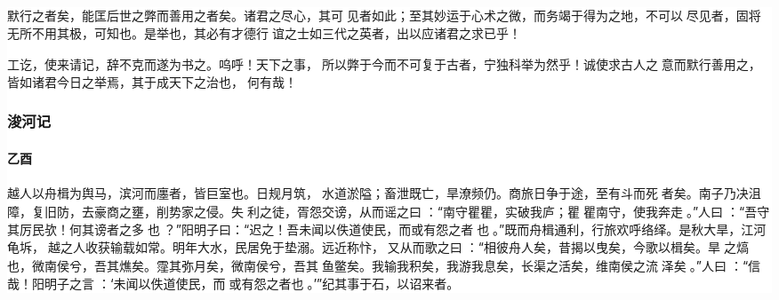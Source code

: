默行之者矣，能匡后世之弊而善用之者矣。诸君之尽心，其可
见者如此；至其妙运于心术之微，而务竭于得为之地，不可以
尽见者，固将无所不用其极，可知也。是举也，其必有才德行
谊之士如三代之英者，出以应诸君之求已乎！
 
 工讫，使来请记，辞不克而遂为书之。呜呼！天下之事，
所以弊于今而不可复于古者，宁独科举为然乎！诚使求古人之
意而默行善用之，皆如诸君今日之举焉，其于成天下之治也，
何有哉！



### 浚河记
#### 乙酉
 
 越人以舟楫为舆马，滨河而廛者，皆巨室也。日规月筑，
水道淤隘；畜泄既亡，旱潦频仍。商旅日争于途，至有斗而死
者矣。南子乃决沮障，复旧防，去豪商之壅，削势家之侵。失
利之徒，胥怨交谤，从而谣之曰 ：“南守瞿瞿，实破我庐；瞿
瞿南守，使我奔走 。”人曰 ：“吾守其厉民欤！何其谤者之多
也 ？”阳明子曰：“迟之！吾未闻以佚道使民，而或有怨之者
也 。”既而舟楫通利，行旅欢呼络绎。是秋大旱，江河龟坼，
越之人收获输载如常。明年大水，民居免于垫溺。远近称忭，
又从而歌之曰 ：“相彼舟人矣，昔揭以曳矣，今歌以楫矣。旱
之熇也，微南侯兮，吾其燋矣。霪其弥月矣，微南侯兮，吾其
鱼鳖矣。我输我积矣，我游我息矣，长渠之活矣，维南侯之流
泽矣 。”人曰 ：“信哉！阳明子之言 ：‘未闻以佚道使民，而
或有怨之者也 。’”纪其事于石，以诏来者。